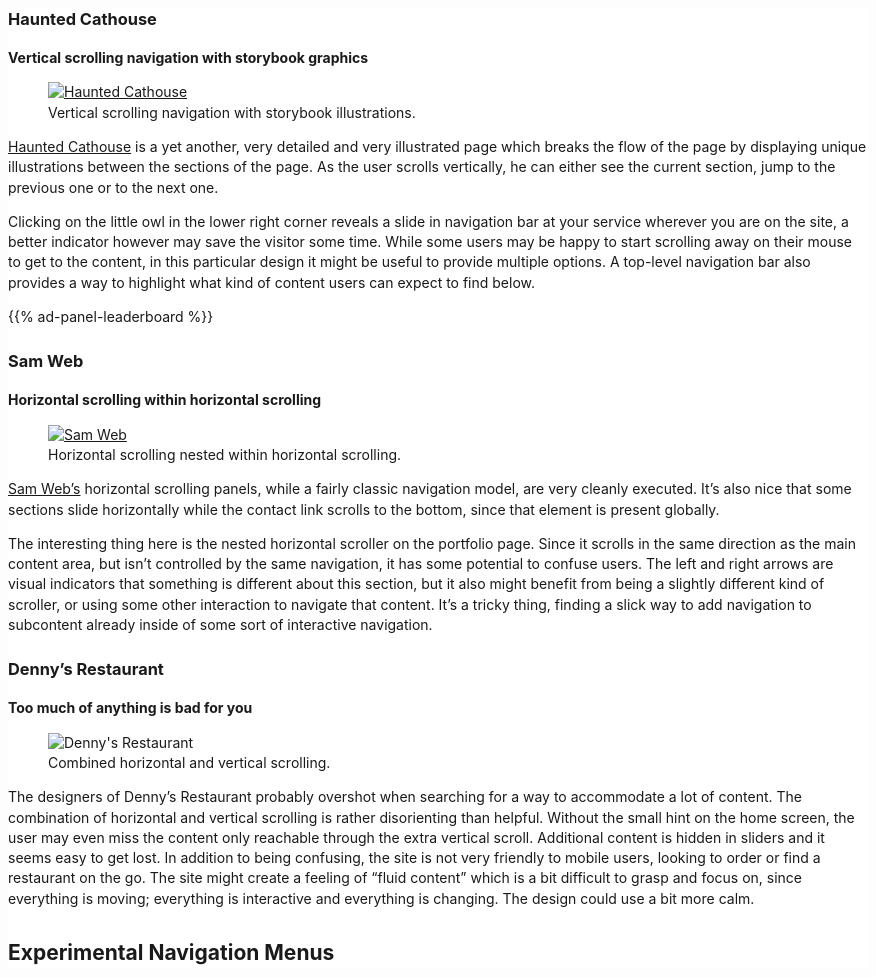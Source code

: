 ### Haunted Cathouse

**Vertical scrolling navigation with storybook graphics**

<figure><a href="https://portfolio.hauntedcathouse.org/"><img class="aligncenter size-full wp-image-94029" src="https://archive.smashing.media/assets/344dbf88-fdf9-42bb-adb4-46f01eedd629/4169384d-7881-4007-b7ae-99de0adecc0e/haunted-cathouse.png" alt="Haunted Cathouse" width="500" height="234" /></a><figcaption>Vertical scrolling navigation with storybook illustrations.</figcaption></figure>

<a href="https://portfolio.hauntedcathouse.org/">Haunted Cathouse</a> is a yet another, very detailed and very illustrated page which breaks the flow of the page by displaying unique illustrations between the sections of the page. As the user scrolls vertically, he can either see the current section, jump to the previous one or to the next one.

Clicking on the little owl in the lower right corner reveals a slide in navigation bar at your service wherever you are on the site, a better indicator however may save the visitor some time. While some users may be happy to start scrolling away on their mouse to get to the content, in this particular design it might be useful to provide multiple options. A top-level navigation bar also provides a way to highlight what kind of content users can expect to find below.

{{% ad-panel-leaderboard %}}

### Sam Web

**Horizontal scrolling within horizontal scrolling**

<figure><a href="https://www.samweb.com.br/"><img class="93630" src="https://archive.smashing.media/assets/344dbf88-fdf9-42bb-adb4-46f01eedd629/8ad2e495-1ff5-4c9e-a8c8-b1d61da443d6/www.samweb" alt="Sam Web" width="500" height="484" /></a><figcaption>Horizontal scrolling nested within horizontal scrolling.</figcaption></figure>

<a href="https://www.samweb.com.br/">Sam Web’s</a> horizontal scrolling panels, while a fairly classic navigation model, are very cleanly executed. It’s also nice that some sections slide horizontally while the contact link scrolls to the bottom, since that element is present globally.

The interesting thing here is the nested horizontal scroller on the portfolio page. Since it scrolls in the same direction as the main content area, but isn’t controlled by the same navigation, it has some potential to confuse users. The left and right arrows are visual indicators that something is different about this section, but it also might benefit from being a slightly different kind of scroller, or using some other interaction to navigate that content. It’s a tricky thing, finding a slick way to add navigation to subcontent already inside of some sort of interactive navigation.

### Denny’s Restaurant

**Too much of anything is bad for you**

<figure><img class="93621" src="https://archive.smashing.media/assets/344dbf88-fdf9-42bb-adb4-46f01eedd629/1fbb7bb5-28d1-4869-9658-9f98b67ff4f1/dennys.jpg" alt="Denny's Restaurant" width="500" height="376" /><figcaption>Combined horizontal and vertical scrolling.</figcaption></figure>

The designers of Denny’s Restaurant probably overshot when searching for a way to accommodate a lot of content. The combination of horizontal and vertical scrolling is rather disorienting than helpful. Without the small hint on the home screen, the user may even miss the content only reachable through the extra vertical scroll. Additional content is hidden in sliders and it seems easy to get lost. In addition to being confusing, the site is not very friendly to mobile users, looking to order or find a restaurant on the go. The site might create a feeling of “fluid content” which is a bit difficult to grasp and focus on, since everything is moving; everything is interactive and everything is changing. The design could use a bit more calm.

## Experimental Navigation Menus
